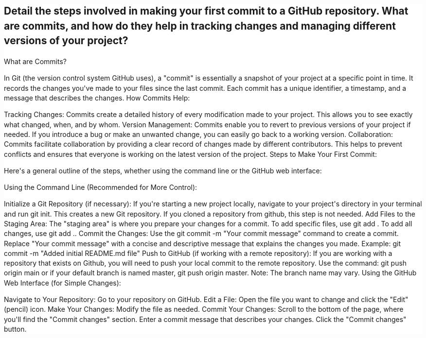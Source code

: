 ## Detail the steps involved in making your first commit to a GitHub repository. What are commits, and how do they help in tracking changes and managing different versions of your project?

What are Commits?

In Git (the version control system GitHub uses), a "commit" is essentially a snapshot of your project at a specific point in time.
It records the changes you've made to your files since the last commit.
Each commit has a unique identifier, a timestamp, and a message that describes the changes.
How Commits Help:

Tracking Changes:
Commits create a detailed history of every modification made to your project. This allows you to see exactly what changed, when, and by whom.
Version Management:
Commits enable you to revert to previous versions of your project if needed. If you introduce a bug or make an unwanted change, you can easily go back to a working version.
Collaboration:
Commits facilitate collaboration by providing a clear record of changes made by different contributors. This helps to prevent conflicts and ensures that everyone is working on the latest version of the project.
Steps to Make Your First Commit:

Here's a general outline of the steps, whether using the command line or the GitHub web interface:

Using the Command Line (Recommended for More Control):

Initialize a Git Repository (if necessary):
If you're starting a new project locally, navigate to your project's directory in your terminal and run git init. This creates a new Git repository.
If you cloned a repository from github, this step is not needed.
Add Files to the Staging Area:
The "staging area" is where you prepare your changes for a commit.
To add specific files, use git add <filename>.
To add all changes, use git add ..
Commit the Changes:
Use the git commit -m "Your commit message" command to create a commit.
Replace "Your commit message" with a concise and descriptive message that explains the changes you made.
Example: git commit -m "Added initial README.md file"
Push to GitHub (if working with a remote repository):
If you are working with a repository that exists on Github, you will need to push your local commit to the remote repository.
Use the command: git push origin main or if your default branch is named master, git push origin master.
Note: The branch name may vary.
Using the GitHub Web Interface (for Simple Changes):

Navigate to Your Repository:
Go to your repository on GitHub.
Edit a File:
Open the file you want to change and click the "Edit" (pencil) icon.
Make Your Changes:
Modify the file as needed.
Commit Your Changes:
Scroll to the bottom of the page, where you'll find the "Commit changes" section.
Enter a commit message that describes your changes.
Click the "Commit changes" button.
